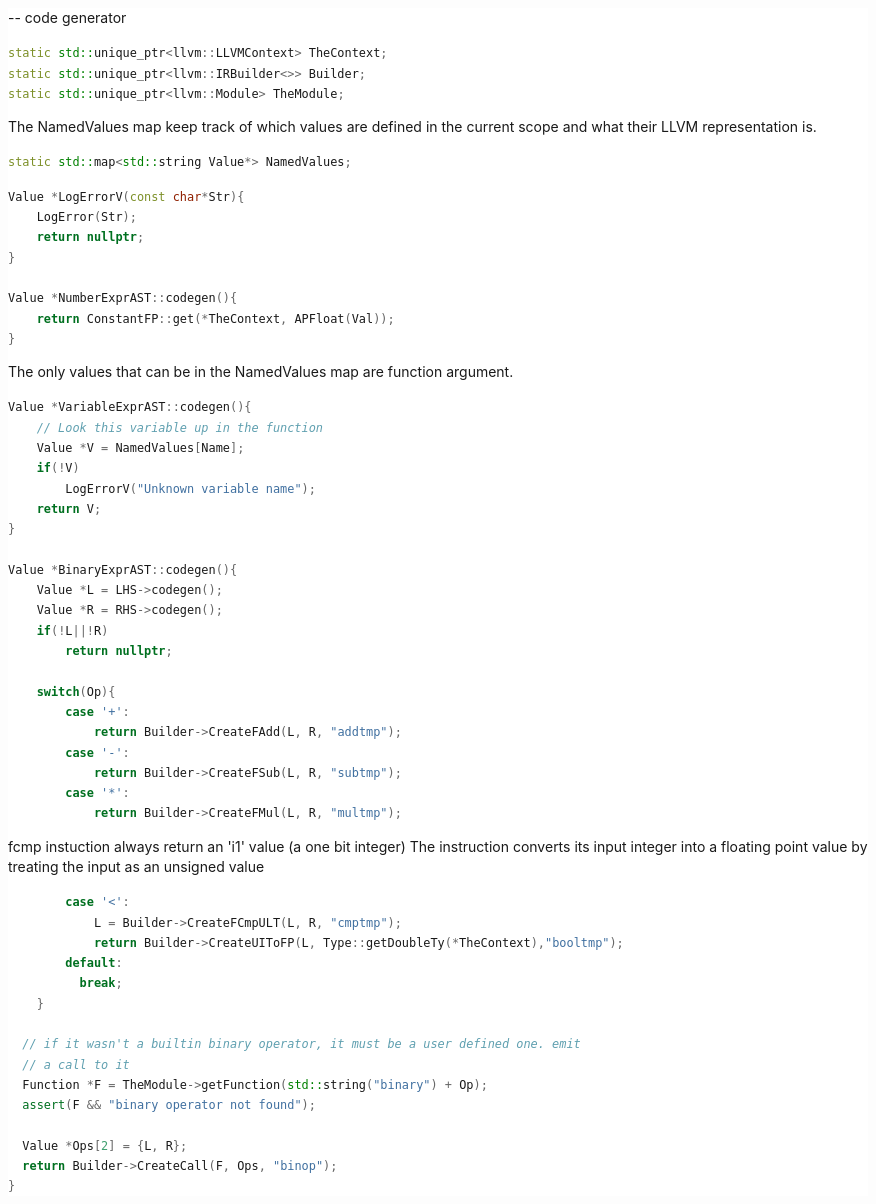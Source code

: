 -- code generator
```c++
static std::unique_ptr<llvm::LLVMContext> TheContext;
static std::unique_ptr<llvm::IRBuilder<>> Builder;
static std::unique_ptr<llvm::Module> TheModule;
```
The NamedValues map keep track of which values are defined in the current scope and what their LLVM representation is.
```c++
static std::map<std::string Value*> NamedValues;
```
```c++
Value *LogErrorV(const char*Str){
    LogError(Str);
    return nullptr;
}

Value *NumberExprAST::codegen(){
    return ConstantFP::get(*TheContext, APFloat(Val));
}
```

The only values that can be in the NamedValues map are function 
argument.
```c++
Value *VariableExprAST::codegen(){
    // Look this variable up in the function
    Value *V = NamedValues[Name];
    if(!V)
        LogErrorV("Unknown variable name");
    return V;
}

Value *BinaryExprAST::codegen(){
    Value *L = LHS->codegen();
    Value *R = RHS->codegen();
    if(!L||!R)
        return nullptr;

    switch(Op){
        case '+':
            return Builder->CreateFAdd(L, R, "addtmp");
        case '-':
            return Builder->CreateFSub(L, R, "subtmp");
        case '*':
            return Builder->CreateFMul(L, R, "multmp");
```
fcmp instuction always return an 'i1' value (a one bit integer)
The instruction converts its input integer into a floating point
value by treating the input as an unsigned value
```c++
        case '<':
            L = Builder->CreateFCmpULT(L, R, "cmptmp");
            return Builder->CreateUIToFP(L, Type::getDoubleTy(*TheContext),"booltmp");
        default:
          break;
    }

  // if it wasn't a builtin binary operator, it must be a user defined one. emit
  // a call to it
  Function *F = TheModule->getFunction(std::string("binary") + Op);
  assert(F && "binary operator not found");

  Value *Ops[2] = {L, R};
  return Builder->CreateCall(F, Ops, "binop");
}
```